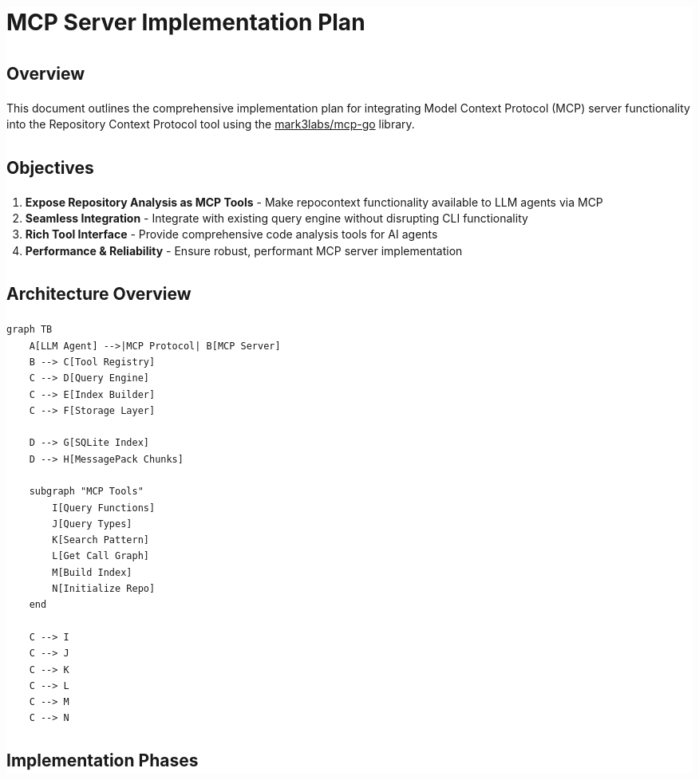 # MCP Server Implementation Plan

## Overview

This document outlines the comprehensive implementation plan for integrating Model Context Protocol (MCP) server functionality into the Repository Context Protocol tool using the [mark3labs/mcp-go](https://pkg.go.dev/github.com/mark3labs/mcp-go/mcp) library.

## Objectives

1. **Expose Repository Analysis as MCP Tools** - Make repocontext functionality available to LLM agents via MCP
2. **Seamless Integration** - Integrate with existing query engine without disrupting CLI functionality
3. **Rich Tool Interface** - Provide comprehensive code analysis tools for AI agents
4. **Performance & Reliability** - Ensure robust, performant MCP server implementation

## Architecture Overview

```mermaid
graph TB
    A[LLM Agent] -->|MCP Protocol| B[MCP Server]
    B --> C[Tool Registry]
    C --> D[Query Engine]
    C --> E[Index Builder]
    C --> F[Storage Layer]

    D --> G[SQLite Index]
    D --> H[MessagePack Chunks]

    subgraph "MCP Tools"
        I[Query Functions]
        J[Query Types]
        K[Search Pattern]
        L[Get Call Graph]
        M[Build Index]
        N[Initialize Repo]
    end

    C --> I
    C --> J
    C --> K
    C --> L
    C --> M
    C --> N
```

## Implementation Phases
